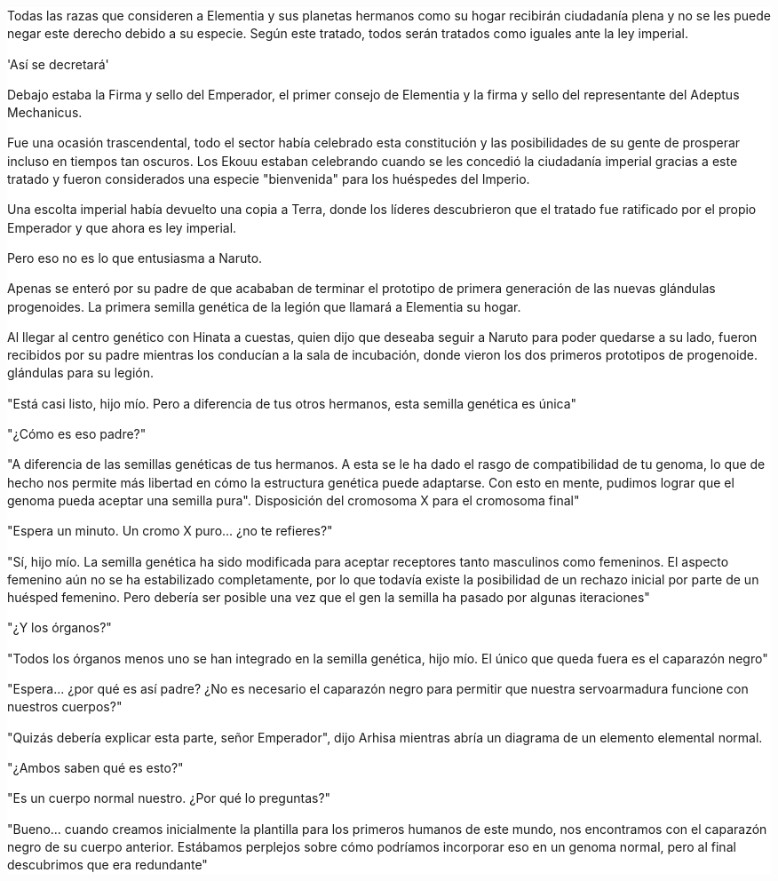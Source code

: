 Todas las razas que consideren a Elementia y sus planetas hermanos como su hogar recibirán ciudadanía plena y no se les puede negar este derecho debido a su especie. Según este tratado, todos serán tratados como iguales ante la ley imperial.

'Así se decretará'

Debajo estaba la Firma y sello del Emperador, el primer consejo de Elementia y la firma y sello del representante del Adeptus Mechanicus.

Fue una ocasión trascendental, todo el sector había celebrado esta constitución y las posibilidades de su gente de prosperar incluso en tiempos tan oscuros. Los Ekouu estaban celebrando cuando se les concedió la ciudadanía imperial gracias a este tratado y fueron considerados una especie "bienvenida" para los huéspedes del Imperio.

Una escolta imperial había devuelto una copia a Terra, donde los líderes descubrieron que el tratado fue ratificado por el propio Emperador y que ahora es ley imperial.

Pero eso no es lo que entusiasma a Naruto.

Apenas se enteró por su padre de que acababan de terminar el prototipo de primera generación de las nuevas glándulas progenoides. La primera semilla genética de la legión que llamará a Elementia su hogar.

Al llegar al centro genético con Hinata a cuestas, quien dijo que deseaba seguir a Naruto para poder quedarse a su lado, fueron recibidos por su padre mientras los conducían a la sala de incubación, donde vieron los dos primeros prototipos de progenoide. glándulas para su legión.

"Está casi listo, hijo mío. Pero a diferencia de tus otros hermanos, esta semilla genética es única"

"¿Cómo es eso padre?"

"A diferencia de las semillas genéticas de tus hermanos. A esta se le ha dado el rasgo de compatibilidad de tu genoma, lo que de hecho nos permite más libertad en cómo la estructura genética puede adaptarse. Con esto en mente, pudimos lograr que el genoma pueda aceptar una semilla pura". Disposición del cromosoma X para el cromosoma final"

"Espera un minuto. Un cromo X puro... ¿no te refieres?"

"Sí, hijo mío. La semilla genética ha sido modificada para aceptar receptores tanto masculinos como femeninos. El aspecto femenino aún no se ha estabilizado completamente, por lo que todavía existe la posibilidad de un rechazo inicial por parte de un huésped femenino. Pero debería ser posible una vez que el gen la semilla ha pasado por algunas iteraciones"

"¿Y los órganos?"

"Todos los órganos menos uno se han integrado en la semilla genética, hijo mío. El único que queda fuera es el caparazón negro"

"Espera... ¿por qué es así padre? ¿No es necesario el caparazón negro para permitir que nuestra servoarmadura funcione con nuestros cuerpos?"

"Quizás debería explicar esta parte, señor Emperador", dijo Arhisa mientras abría un diagrama de un elemento elemental normal.

"¿Ambos saben qué es esto?"

"Es un cuerpo normal nuestro. ¿Por qué lo preguntas?"

"Bueno... cuando creamos inicialmente la plantilla para los primeros humanos de este mundo, nos encontramos con el caparazón negro de su cuerpo anterior. Estábamos perplejos sobre cómo podríamos incorporar eso en un genoma normal, pero al final descubrimos que era redundante"

